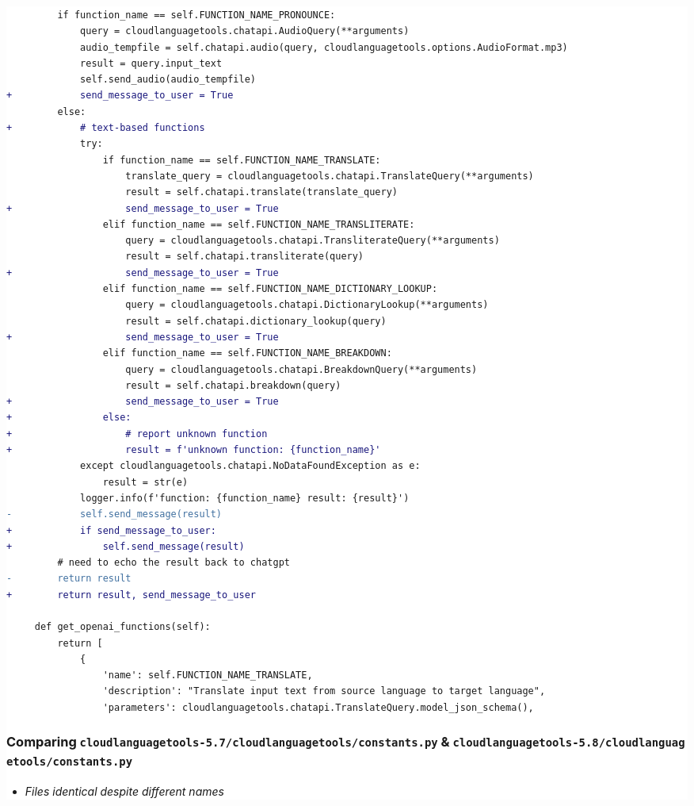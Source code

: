 ```diff
         if function_name == self.FUNCTION_NAME_PRONOUNCE:
             query = cloudlanguagetools.chatapi.AudioQuery(**arguments)
             audio_tempfile = self.chatapi.audio(query, cloudlanguagetools.options.AudioFormat.mp3)
             result = query.input_text
             self.send_audio(audio_tempfile)
+            send_message_to_user = True
         else:
+            # text-based functions
             try:
                 if function_name == self.FUNCTION_NAME_TRANSLATE:
                     translate_query = cloudlanguagetools.chatapi.TranslateQuery(**arguments)
                     result = self.chatapi.translate(translate_query)
+                    send_message_to_user = True
                 elif function_name == self.FUNCTION_NAME_TRANSLITERATE:
                     query = cloudlanguagetools.chatapi.TransliterateQuery(**arguments)
                     result = self.chatapi.transliterate(query)
+                    send_message_to_user = True
                 elif function_name == self.FUNCTION_NAME_DICTIONARY_LOOKUP:
                     query = cloudlanguagetools.chatapi.DictionaryLookup(**arguments)
                     result = self.chatapi.dictionary_lookup(query)
+                    send_message_to_user = True
                 elif function_name == self.FUNCTION_NAME_BREAKDOWN:
                     query = cloudlanguagetools.chatapi.BreakdownQuery(**arguments)
                     result = self.chatapi.breakdown(query)
+                    send_message_to_user = True
+                else:
+                    # report unknown function
+                    result = f'unknown function: {function_name}'
             except cloudlanguagetools.chatapi.NoDataFoundException as e:
                 result = str(e)
             logger.info(f'function: {function_name} result: {result}')
-            self.send_message(result)
+            if send_message_to_user:
+                self.send_message(result)
         # need to echo the result back to chatgpt
-        return result        
+        return result, send_message_to_user    
 
     def get_openai_functions(self):
         return [
             {
                 'name': self.FUNCTION_NAME_TRANSLATE,
                 'description': "Translate input text from source language to target language",
                 'parameters': cloudlanguagetools.chatapi.TranslateQuery.model_json_schema(),
```

### Comparing `cloudlanguagetools-5.7/cloudlanguagetools/constants.py` & `cloudlanguagetools-5.8/cloudlanguagetools/constants.py`

 * *Files identical despite different names*
